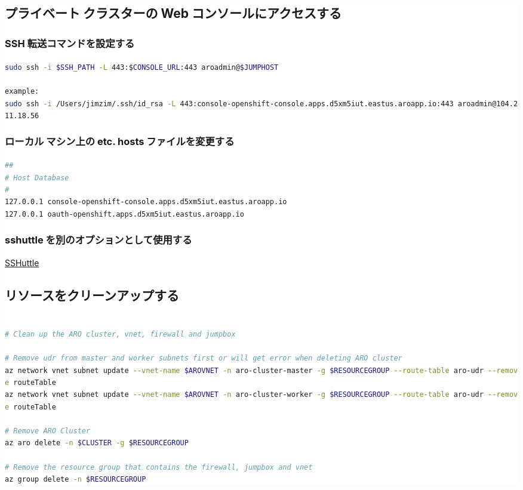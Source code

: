 ## <a name="access-the-web-console-of-the-private-cluster"></a>プライベート クラスターの Web コンソールにアクセスする

### <a name="set-up-ssh-forwards-commands"></a>SSH 転送コマンドを設定する

```bash
sudo ssh -i $SSH_PATH -L 443:$CONSOLE_URL:443 aroadmin@$JUMPHOST

example:
sudo ssh -i /Users/jimzim/.ssh/id_rsa -L 443:console-openshift-console.apps.d5xm5iut.eastus.aroapp.io:443 aroadmin@104.211.18.56
```

### <a name="modify-the-etc-hosts-file-on-your-local-machine"></a>ローカル マシン上の etc. hosts ファイルを変更する
```bash
##
# Host Database
#
127.0.0.1 console-openshift-console.apps.d5xm5iut.eastus.aroapp.io
127.0.0.1 oauth-openshift.apps.d5xm5iut.eastus.aroapp.io
```

### <a name="use-sshuttle-as-another-option"></a>sshuttle を別のオプションとして使用する

[SSHuttle](https://github.com/sshuttle/sshuttle)


## <a name="clean-up-resources"></a>リソースをクリーンアップする

```bash

# Clean up the ARO cluster, vnet, firewall and jumpbox

# Remove udr from master and worker subnets first or will get error when deleting ARO cluster
az network vnet subnet update --vnet-name $AROVNET -n aro-cluster-master -g $RESOURCEGROUP --route-table aro-udr --remove routeTable
az network vnet subnet update --vnet-name $AROVNET -n aro-cluster-worker -g $RESOURCEGROUP --route-table aro-udr --remove routeTable

# Remove ARO Cluster
az aro delete -n $CLUSTER -g $RESOURCEGROUP

# Remove the resource group that contains the firewall, jumpbox and vnet
az group delete -n $RESOURCEGROUP
```
